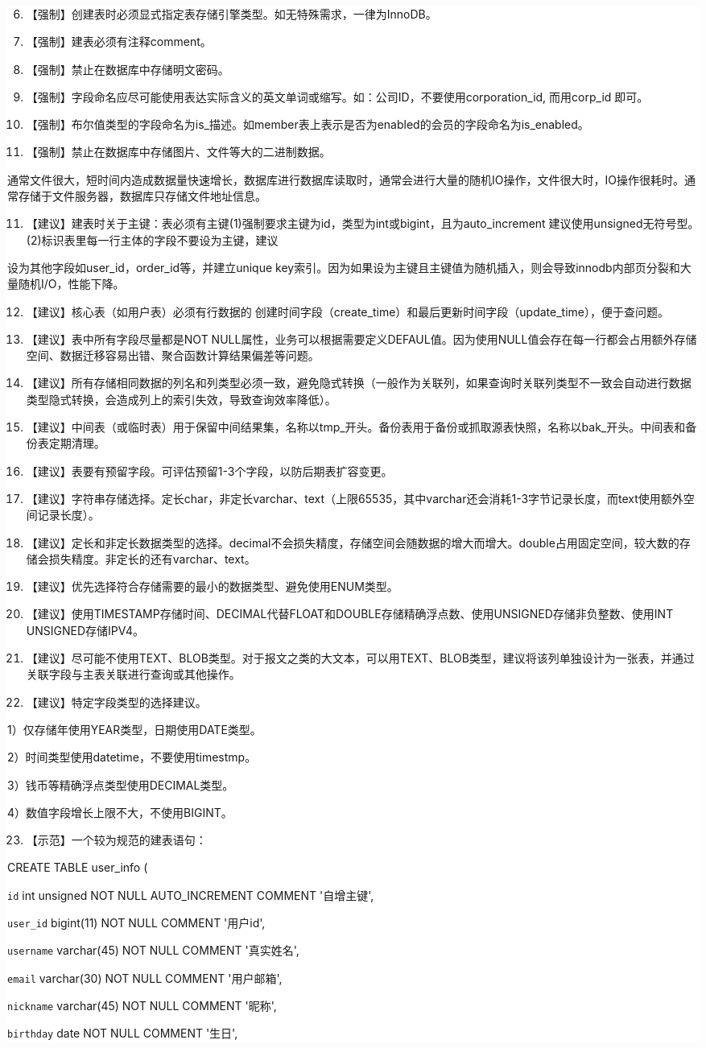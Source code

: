 6. 【强制】创建表时必须显式指定表存储引擎类型。如无特殊需求，一律为InnoDB。

7. 【强制】建表必须有注释comment。

8. 【强制】禁止在数据库中存储明文密码。

8. 【强制】字段命名应尽可能使用表达实际含义的英文单词或缩写。如：公司ID，不要使用corporation_id, 而用corp_id 即可。

9. 【强制】布尔值类型的字段命名为is_描述。如member表上表示是否为enabled的会员的字段命名为is_enabled。

10. 【强制】禁止在数据库中存储图片、文件等大的二进制数据。

通常文件很大，短时间内造成数据量快速增长，数据库进行数据库读取时，通常会进行大量的随机IO操作，文件很大时，IO操作很耗时。通常存储于文件服务器，数据库只存储文件地址信息。

11. 【建议】建表时关于主键：表必须有主键(1)强制要求主键为id，类型为int或bigint，且为auto_increment
    建议使用unsigned无符号型。 (2)标识表里每一行主体的字段不要设为主键，建议

设为其他字段如user_id，order_id等，并建立unique key索引。因为如果设为主键且主键值为随机插入，则会导致innodb内部页分裂和大量随机I/O，性能下降。

12. 【建议】核心表（如用户表）必须有行数据的 创建时间字段（create_time）和最后更新时间字段（update_time），便于查问题。

13. 【建议】表中所有字段尽量都是NOT NULL属性，业务可以根据需要定义DEFAUL值。因为使用NULL值会存在每一行都会占用额外存储空间、数据迁移容易出错、聚合函数计算结果偏差等问题。

14. 【建议】所有存储相同数据的列名和列类型必须一致，避免隐式转换（一般作为关联列，如果查询时关联列类型不一致会自动进行数据类型隐式转换，会造成列上的索引失效，导致查询效率降低）。

15. 【建议】中间表（或临时表）用于保留中间结果集，名称以tmp_开头。备份表用于备份或抓取源表快照，名称以bak_开头。中间表和备份表定期清理。

16. 【建议】表要有预留字段。可评估预留1-3个字段，以防后期表扩容变更。

17. 【建议】字符串存储选择。定长char，非定长varchar、text（上限65535，其中varchar还会消耗1-3字节记录长度，而text使用额外空间记录长度）。

18. 【建议】定长和非定长数据类型的选择。decimal不会损失精度，存储空间会随数据的增大而增大。double占用固定空间，较大数的存储会损失精度。非定长的还有varchar、text。

19. 【建议】优先选择符合存储需要的最小的数据类型、避免使用ENUM类型。

20. 【建议】使用TIMESTAMP存储时间、DECIMAL代替FLOAT和DOUBLE存储精确浮点数、使用UNSIGNED存储非负整数、使用INT UNSIGNED存储IPV4。

21. 【建议】尽可能不使用TEXT、BLOB类型。对于报文之类的大文本，可以用TEXT、BLOB类型，建议将该列单独设计为一张表，并通过关联字段与主表关联进行查询或其他操作。

22. 【建议】特定字段类型的选择建议。

1）仅存储年使用YEAR类型，日期使用DATE类型。

2）时间类型使用datetime，不要使用timestmp。

3）钱币等精确浮点类型使用DECIMAL类型。

4）数值字段增长上限不大，不使用BIGINT。

23. 【示范】一个较为规范的建表语句：

CREATE TABLE user_info (

`id` int unsigned NOT NULL AUTO_INCREMENT COMMENT '自增主键',

`user_id` bigint(11) NOT NULL COMMENT '用户id',

`username` varchar(45) NOT NULL COMMENT '真实姓名',

`email` varchar(30) NOT NULL COMMENT '用户邮箱',

`nickname` varchar(45) NOT NULL COMMENT '昵称',

`birthday` date NOT NULL COMMENT '生日',
